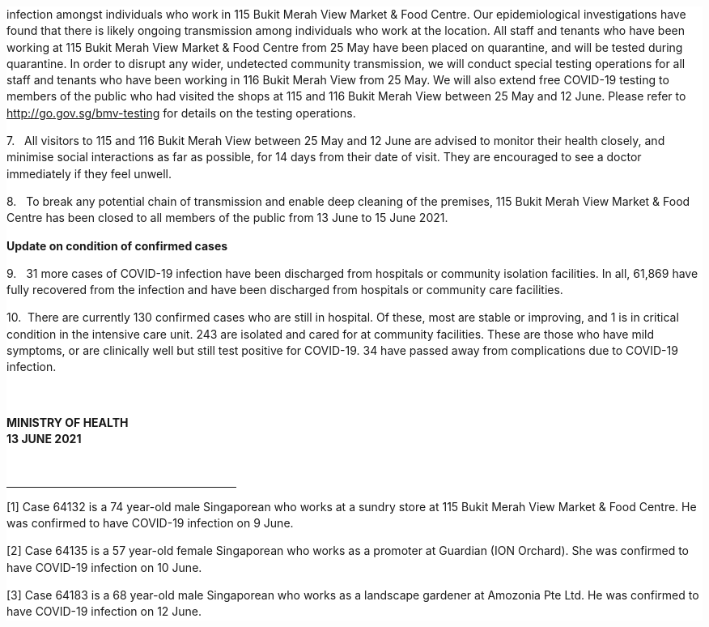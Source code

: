 infection amongst individuals who work in 115 Bukit Merah View Market &amp; Food Centre. Our epidemiological investigations have found that there is likely ongoing transmission among individuals who work at the location. All staff and tenants who have been working at 115 Bukit Merah View Market &amp; Food Centre from 25 May have been placed on quarantine, and will be tested during quarantine. In order to disrupt any wider, undetected community transmission, we will conduct special testing operations for all staff and tenants who have been working in 116 Bukit Merah View from 25 May. We will also extend free COVID-19 testing to members of the public who had visited the shops at 115 and 116 Bukit Merah View between 25 May and 12 June. Please refer to <a href="http://go.gov.sg/bmv-testing">http://go.gov.sg/bmv-testing</a> for details on the testing operations.</p></p><p><p>7.&nbsp; &nbsp;All visitors to 115 and 116 Bukit Merah View between 25 May and 12 June are advised to monitor their health closely, and minimise social interactions as far as possible, for 14 days from their date of visit. They are encouraged to see a doctor immediately if they feel unwell.</p></p><p><p>8.&nbsp; &nbsp;To break any potential chain of transmission and enable deep cleaning of the premises, 115 Bukit Merah View Market &amp; Food Centre has been closed to all members of the public from 13 June to 15 June 2021.</p></p><p><p><strong>Update on condition of confirmed cases</strong></p><p>9.&nbsp; &nbsp;31 more cases of COVID-19 infection have been discharged from hospitals or community isolation facilities. In all, 61,869 have fully recovered from the infection and have been discharged from hospitals or community care facilities.</p></p><p><p>10.&nbsp; There are currently 130 confirmed cases who are still in hospital. Of these, most are stable or improving, and 1 is in critical condition in the intensive care unit. 243 are isolated and cared for at community facilities. These are those who have mild symptoms, or are clinically well but still test positive for COVID-19. 34 have passed away from complications due to COVID-19 infection.</p></p><p><p>&nbsp;</p></p> <div> <p><strong>MINISTRY OF HEALTH<br></strong><strong>13 JUNE 2021</strong></p> </div> <div><br clear="all"> <hr align="left" size="1" width="33%"> <div id="ftn1"> <p>[1] Case 64132 is a 74 year-old male Singaporean who works at a sundry store at 115 Bukit Merah View Market &amp; Food Centre. He was confirmed to have COVID-19 infection on 9 June.</p> </div> <div id="ftn2"> <p>[2] Case 64135 is a 57 year-old female Singaporean who works as a promoter at Guardian (ION Orchard). She was confirmed to have COVID-19 infection on 10 June.</p> </div> <div id="ftn3"> <p>[3] Case 64183 is a 68 year-old male Singaporean who works as a landscape gardener at Amozonia Pte Ltd. He was confirmed to have COVID-19 infection on 12 June.</p> </div> </div></body>
</html>